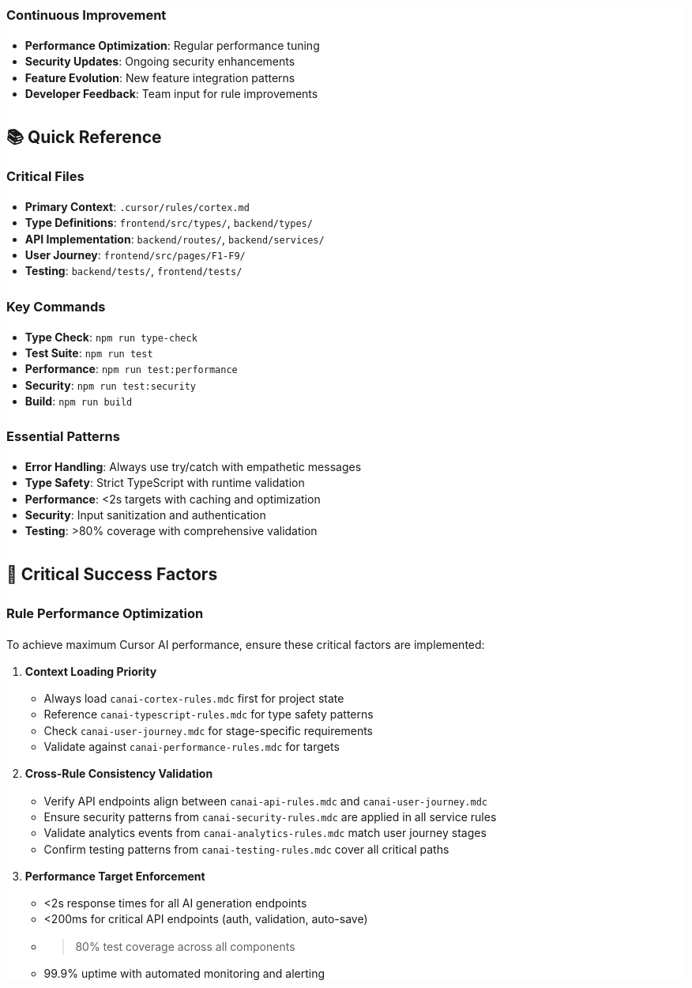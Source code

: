 ### Continuous Improvement
- **Performance Optimization**: Regular performance tuning
- **Security Updates**: Ongoing security enhancements
- **Feature Evolution**: New feature integration patterns
- **Developer Feedback**: Team input for rule improvements

## 📚 Quick Reference

### Critical Files
- **Primary Context**: `.cursor/rules/cortex.md`
- **Type Definitions**: `frontend/src/types/`, `backend/types/`
- **API Implementation**: `backend/routes/`, `backend/services/`
- **User Journey**: `frontend/src/pages/F1-F9/`
- **Testing**: `backend/tests/`, `frontend/tests/`

### Key Commands
- **Type Check**: `npm run type-check`
- **Test Suite**: `npm run test`
- **Performance**: `npm run test:performance`
- **Security**: `npm run test:security`
- **Build**: `npm run build`

### Essential Patterns
- **Error Handling**: Always use try/catch with empathetic messages
- **Type Safety**: Strict TypeScript with runtime validation
- **Performance**: <2s targets with caching and optimization
- **Security**: Input sanitization and authentication
- **Testing**: >80% coverage with comprehensive validation

## 🚨 Critical Success Factors

### Rule Performance Optimization
To achieve maximum Cursor AI performance, ensure these critical factors are implemented:

1. **Context Loading Priority**
   - Always load `canai-cortex-rules.mdc` first for project state
   - Reference `canai-typescript-rules.mdc` for type safety patterns
   - Check `canai-user-journey.mdc` for stage-specific requirements
   - Validate against `canai-performance-rules.mdc` for targets

2. **Cross-Rule Consistency Validation**
   - Verify API endpoints align between `canai-api-rules.mdc` and `canai-user-journey.mdc`
   - Ensure security patterns from `canai-security-rules.mdc` are applied in all service rules
   - Validate analytics events from `canai-analytics-rules.mdc` match user journey stages
   - Confirm testing patterns from `canai-testing-rules.mdc` cover all critical paths

3. **Performance Target Enforcement**
   - <2s response times for all AI generation endpoints
   - <200ms for critical API endpoints (auth, validation, auto-save)
   - >80% test coverage across all components
   - 99.9% uptime with automated monitoring and alerting
